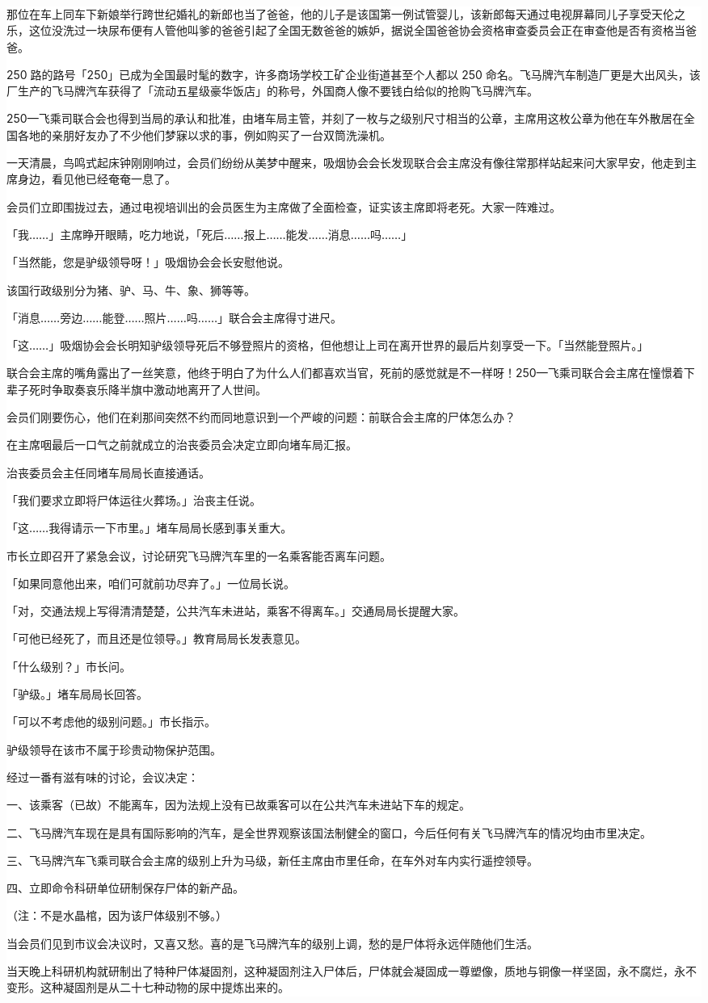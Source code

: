 那位在车上同车下新娘举行跨世纪婚礼的新郎也当了爸爸，他的儿子是该国第一例试管婴儿，该新郎每天通过电视屏幕同儿子享受天伦之乐，这位没洗过一块尿布便有人管他叫爹的爸爸引起了全国无数爸爸的嫉妒，据说全国爸爸协会资格审查委员会正在审查他是否有资格当爸爸。

250 路的路号「250」已成为全国最时髦的数字，许多商场学校工矿企业街道甚至个人都以 250 命名。飞马牌汽车制造厂更是大出风头，该厂生产的飞马牌汽车获得了「流动五星级豪华饭店」的称号，外国商人像不要钱白给似的抢购飞马牌汽车。

250—飞乘司联合会也得到当局的承认和批准，由堵车局主管，并刻了一枚与之级别尺寸相当的公章，主席用这枚公章为他在车外散居在全国各地的亲朋好友办了不少他们梦寐以求的事，例如购买了一台双筒洗澡机。

一天清晨，鸟鸣式起床钟刚刚响过，会员们纷纷从美梦中醒来，吸烟协会会长发现联合会主席没有像往常那样站起来问大家早安，他走到主席身边，看见他已经奄奄一息了。

会员们立即围拢过去，通过电视培训出的会员医生为主席做了全面检查，证实该主席即将老死。大家一阵难过。

「我……」主席睁开眼睛，吃力地说，「死后……报上……能发……消息……吗……」

「当然能，您是驴级领导呀！」吸烟协会会长安慰他说。

该国行政级别分为猪、驴、马、牛、象、狮等等。

「消息……旁边……能登……照片……吗……」联合会主席得寸进尺。

「这……」吸烟协会会长明知驴级领导死后不够登照片的资格，但他想让上司在离开世界的最后片刻享受一下。「当然能登照片。」

联合会主席的嘴角露出了一丝笑意，他终于明白了为什么人们都喜欢当官，死前的感觉就是不一样呀！250—飞乘司联合会主席在憧憬着下辈子死时争取奏哀乐降半旗中激动地离开了人世间。

会员们刚要伤心，他们在刹那间突然不约而同地意识到一个严峻的问题：前联合会主席的尸体怎么办？

在主席咽最后一口气之前就成立的治丧委员会决定立即向堵车局汇报。

治丧委员会主任同堵车局局长直接通话。

「我们要求立即将尸体运往火葬场。」治丧主任说。

「这……我得请示一下市里。」堵车局局长感到事关重大。

市长立即召开了紧急会议，讨论研究飞马牌汽车里的一名乘客能否离车问题。

「如果同意他出来，咱们可就前功尽弃了。」一位局长说。

「对，交通法规上写得清清楚楚，公共汽车未进站，乘客不得离车。」交通局局长提醒大家。

「可他已经死了，而且还是位领导。」教育局局长发表意见。

「什么级别？」市长问。

「驴级。」堵车局局长回答。

「可以不考虑他的级别问题。」市长指示。

驴级领导在该市不属于珍贵动物保护范围。

经过一番有滋有味的讨论，会议决定：

一、该乘客（已故）不能离车，因为法规上没有已故乘客可以在公共汽车未进站下车的规定。

二、飞马牌汽车现在是具有国际影响的汽车，是全世界观察该国法制健全的窗口，今后任何有关飞马牌汽车的情况均由市里决定。

三、飞马牌汽车飞乘司联合会主席的级别上升为马级，新任主席由市里任命，在车外对车内实行遥控领导。

四、立即命令科研单位研制保存尸体的新产品。

（注：不是水晶棺，因为该尸体级别不够。）

当会员们见到市议会决议时，又喜又愁。喜的是飞马牌汽车的级别上调，愁的是尸体将永远伴随他们生活。

当天晚上科研机构就研制出了特种尸体凝固剂，这种凝固剂注入尸体后，尸体就会凝固成一尊塑像，质地与铜像一样坚固，永不腐烂，永不变形。这种凝固剂是从二十七种动物的尿中提炼出来的。
